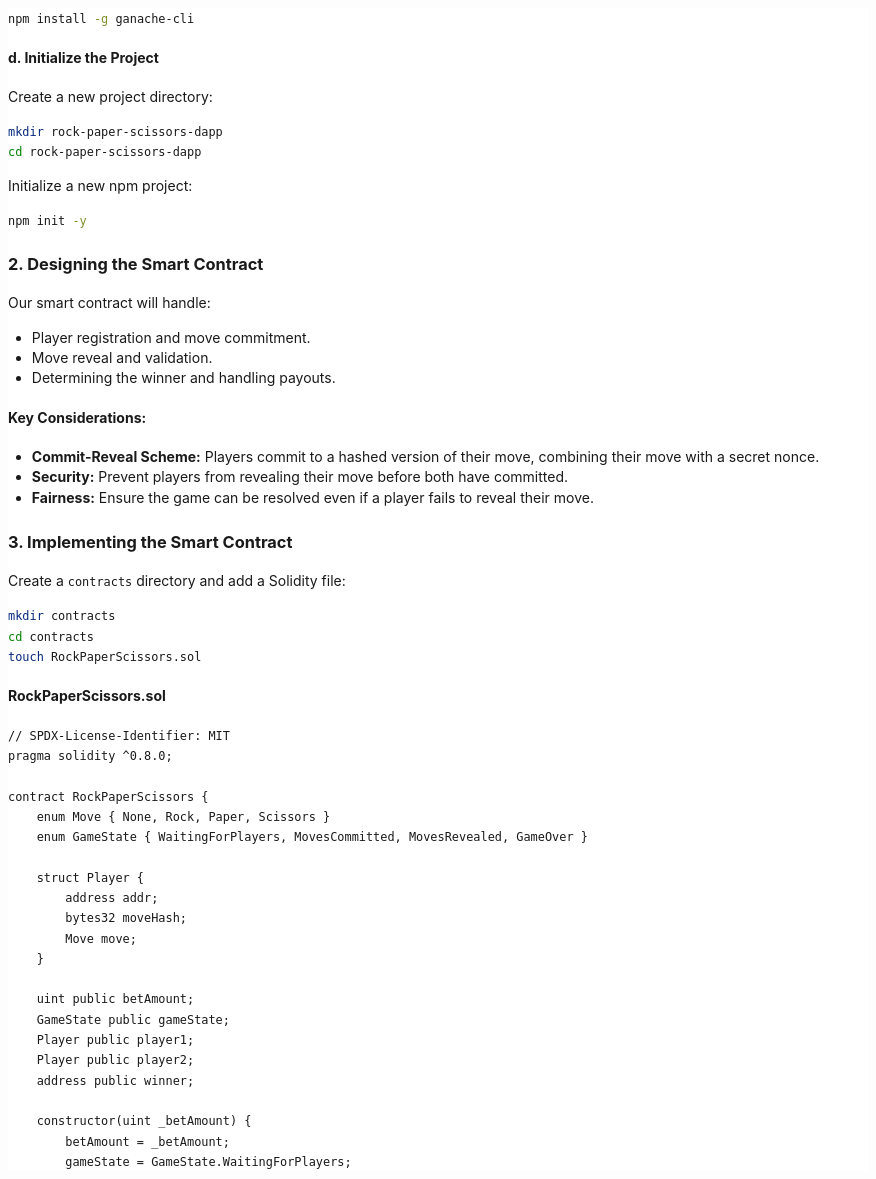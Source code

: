 ```bash
npm install -g ganache-cli
```

#### d. Initialize the Project

Create a new project directory:

```bash
mkdir rock-paper-scissors-dapp
cd rock-paper-scissors-dapp
```

Initialize a new npm project:

```bash
npm init -y
```

### 2. Designing the Smart Contract

Our smart contract will handle:

- Player registration and move commitment.
- Move reveal and validation.
- Determining the winner and handling payouts.

#### Key Considerations:

- **Commit-Reveal Scheme:** Players commit to a hashed version of their move, combining their move with a secret nonce.
- **Security:** Prevent players from revealing their move before both have committed.
- **Fairness:** Ensure the game can be resolved even if a player fails to reveal their move.

### 3. Implementing the Smart Contract

Create a `contracts` directory and add a Solidity file:

```bash
mkdir contracts
cd contracts
touch RockPaperScissors.sol
```

#### **RockPaperScissors.sol**

```solidity
// SPDX-License-Identifier: MIT
pragma solidity ^0.8.0;

contract RockPaperScissors {
    enum Move { None, Rock, Paper, Scissors }
    enum GameState { WaitingForPlayers, MovesCommitted, MovesRevealed, GameOver }

    struct Player {
        address addr;
        bytes32 moveHash;
        Move move;
    }

    uint public betAmount;
    GameState public gameState;
    Player public player1;
    Player public player2;
    address public winner;

    constructor(uint _betAmount) {
        betAmount = _betAmount;
        gameState = GameState.WaitingForPlayers;
```